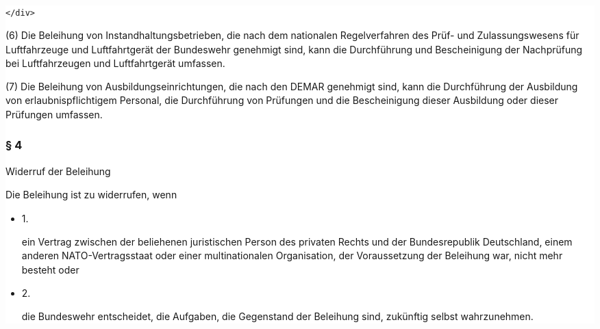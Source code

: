     </div>

</div>

<div class="jurAbsatz">

(6) Die Beleihung von Instandhaltungsbetrieben, die nach dem nationalen
Regelverfahren des Prüf- und Zulassungswesens für Luftfahrzeuge und
Luftfahrtgerät der Bundeswehr genehmigt sind, kann die Durchführung und
Bescheinigung der Nachprüfung bei Luftfahrzeugen und Luftfahrtgerät
umfassen.

</div>

<div class="jurAbsatz">

(7) Die Beleihung von Ausbildungseinrichtungen, die nach den DEMAR
genehmigt sind, kann die Durchführung der Ausbildung von
erlaubnispflichtigem Personal, die Durchführung von Prüfungen und die
Bescheinigung dieser Ausbildung oder dieser Prüfungen umfassen.

</div>

</div>

</div>

</div>

<span id="BJNR140200019BJNE000500000.html"></span>

### § 4  
Widerruf der Beleihung

<div>

<div class="jnhtml">

<div>

<div class="jurAbsatz">

Die Beleihung ist zu widerrufen, wenn

  - 1\.
    
    <div>
    
    ein Vertrag zwischen der beliehenen juristischen Person des privaten
    Rechts und der Bundesrepublik Deutschland, einem anderen
    NATO-Vertragsstaat oder einer multinationalen Organisation, der
    Voraussetzung der Beleihung war, nicht mehr besteht oder
    
    </div>

  - 2\.
    
    <div>
    
    die Bundeswehr entscheidet, die Aufgaben, die Gegenstand der
    Beleihung sind, zukünftig selbst wahrzunehmen.
    